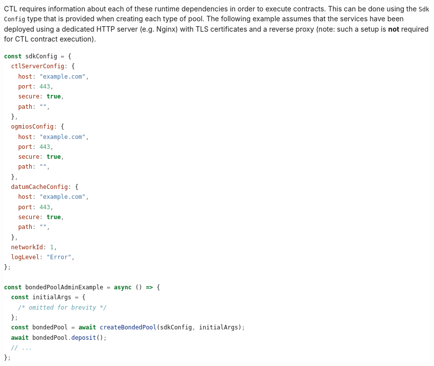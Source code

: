 CTL requires information about each of these runtime dependencies in order to execute contracts. This can be done using the `SdkConfig` type that is provided when creating each type of pool. The following example assumes that the services have been deployed using a dedicated HTTP server (e.g. Nginx) with TLS certificates and a reverse proxy (note: such a setup is **not** required for CTL contract execution).

```javascript
const sdkConfig = {
  ctlServerConfig: {
    host: "example.com",
    port: 443,
    secure: true,
    path: "",
  },
  ogmiosConfig: {
    host: "example.com",
    port: 443,
    secure: true,
    path: "",
  },
  datumCacheConfig: {
    host: "example.com",
    port: 443,
    secure: true,
    path: "",
  },
  networkId: 1,
  logLevel: "Error",
};

const bondedPoolAdminExample = async () => {
  const initialArgs = {
    /* omitted for brevity */
  };
  const bondedPool = await createBondedPool(sdkConfig, initialArgs);
  await bondedPool.deposit();
  // ...
};
```
